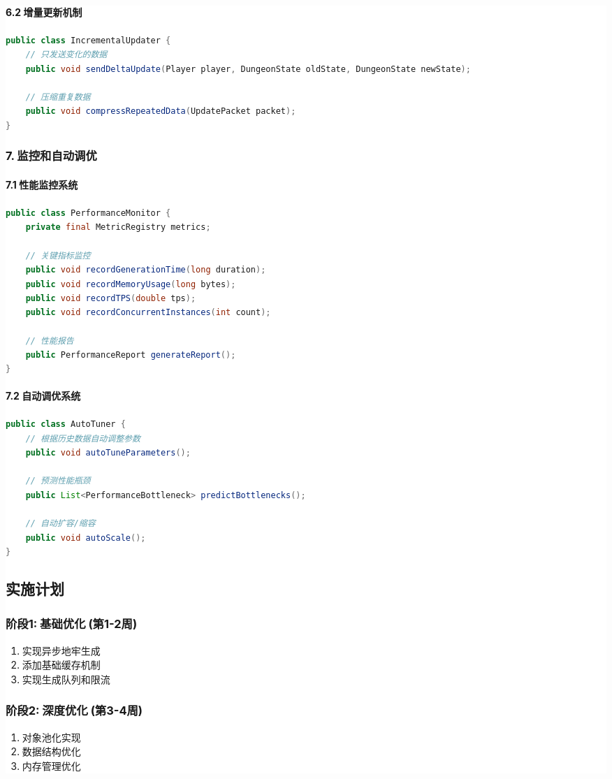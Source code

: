 #### 6.2 增量更新机制
```java
public class IncrementalUpdater {
    // 只发送变化的数据
    public void sendDeltaUpdate(Player player, DungeonState oldState, DungeonState newState);
    
    // 压缩重复数据
    public void compressRepeatedData(UpdatePacket packet);
}
```

### 7. 监控和自动调优

#### 7.1 性能监控系统
```java
public class PerformanceMonitor {
    private final MetricRegistry metrics;
    
    // 关键指标监控
    public void recordGenerationTime(long duration);
    public void recordMemoryUsage(long bytes);
    public void recordTPS(double tps);
    public void recordConcurrentInstances(int count);
    
    // 性能报告
    public PerformanceReport generateReport();
}
```

#### 7.2 自动调优系统
```java
public class AutoTuner {
    // 根据历史数据自动调整参数
    public void autoTuneParameters();
    
    // 预测性能瓶颈
    public List<PerformanceBottleneck> predictBottlenecks();
    
    // 自动扩容/缩容
    public void autoScale();
}
```

## 实施计划

### 阶段1: 基础优化 (第1-2周)
1. 实现异步地牢生成
2. 添加基础缓存机制
3. 实现生成队列和限流

### 阶段2: 深度优化 (第3-4周)
1. 对象池化实现
2. 数据结构优化
3. 内存管理优化
